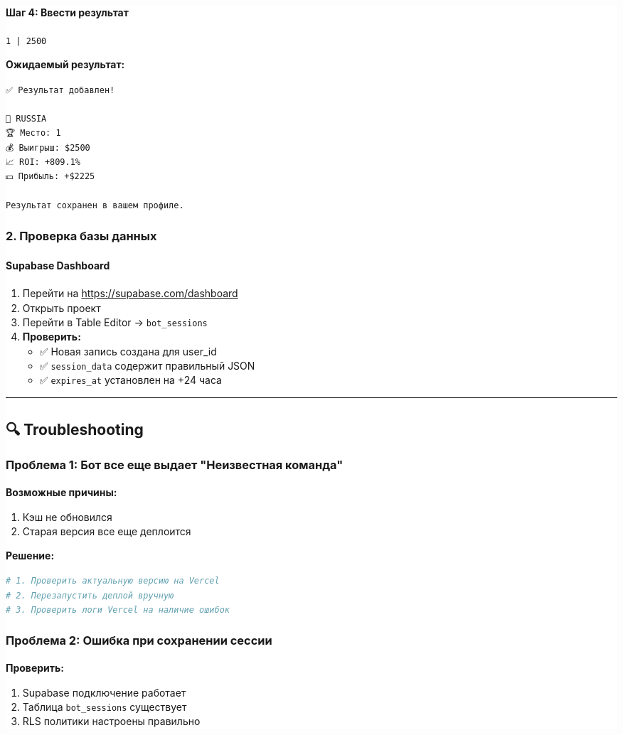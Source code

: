 #### Шаг 4: Ввести результат
```
1 | 2500
```

**Ожидаемый результат:**
```
✅ Результат добавлен!

🎰 RUSSIA
🏆 Место: 1
💰 Выигрыш: $2500
📈 ROI: +809.1%
💵 Прибыль: +$2225

Результат сохранен в вашем профиле.
```

### 2. Проверка базы данных

#### Supabase Dashboard
1. Перейти на https://supabase.com/dashboard
2. Открыть проект
3. Перейти в Table Editor → `bot_sessions`
4. **Проверить:**
   - ✅ Новая запись создана для user_id
   - ✅ `session_data` содержит правильный JSON
   - ✅ `expires_at` установлен на +24 часа

---

## 🔍 Troubleshooting

### Проблема 1: Бот все еще выдает "Неизвестная команда"

**Возможные причины:**
1. Кэш не обновился
2. Старая версия все еще деплоится

**Решение:**
```bash
# 1. Проверить актуальную версию на Vercel
# 2. Перезапустить деплой вручную
# 3. Проверить логи Vercel на наличие ошибок
```

### Проблема 2: Ошибка при сохранении сессии

**Проверить:**
1. Supabase подключение работает
2. Таблица `bot_sessions` существует
3. RLS политики настроены правильно
